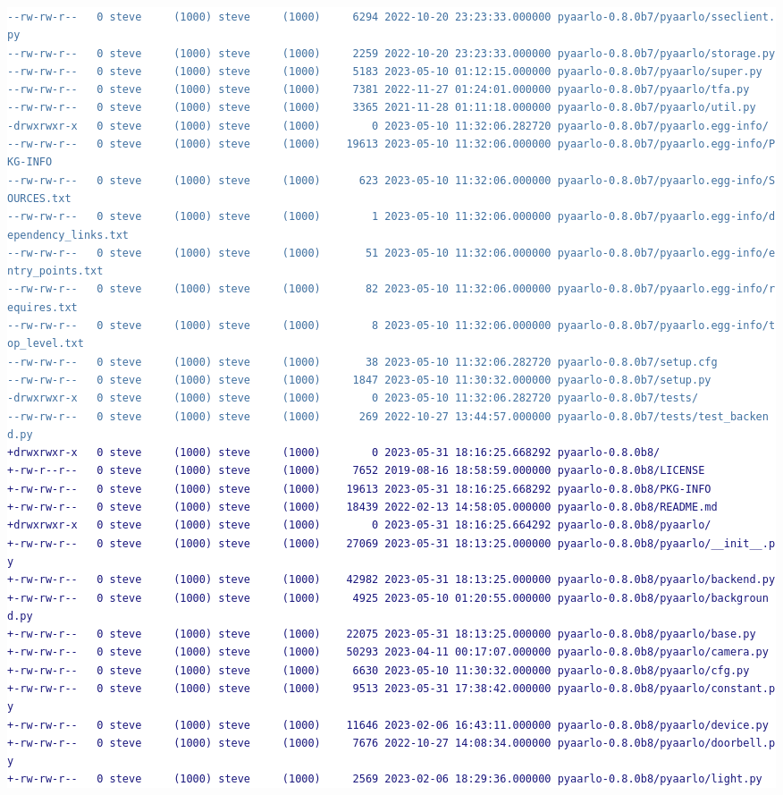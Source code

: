```diff
--rw-rw-r--   0 steve     (1000) steve     (1000)     6294 2022-10-20 23:23:33.000000 pyaarlo-0.8.0b7/pyaarlo/sseclient.py
--rw-rw-r--   0 steve     (1000) steve     (1000)     2259 2022-10-20 23:23:33.000000 pyaarlo-0.8.0b7/pyaarlo/storage.py
--rw-rw-r--   0 steve     (1000) steve     (1000)     5183 2023-05-10 01:12:15.000000 pyaarlo-0.8.0b7/pyaarlo/super.py
--rw-rw-r--   0 steve     (1000) steve     (1000)     7381 2022-11-27 01:24:01.000000 pyaarlo-0.8.0b7/pyaarlo/tfa.py
--rw-rw-r--   0 steve     (1000) steve     (1000)     3365 2021-11-28 01:11:18.000000 pyaarlo-0.8.0b7/pyaarlo/util.py
-drwxrwxr-x   0 steve     (1000) steve     (1000)        0 2023-05-10 11:32:06.282720 pyaarlo-0.8.0b7/pyaarlo.egg-info/
--rw-rw-r--   0 steve     (1000) steve     (1000)    19613 2023-05-10 11:32:06.000000 pyaarlo-0.8.0b7/pyaarlo.egg-info/PKG-INFO
--rw-rw-r--   0 steve     (1000) steve     (1000)      623 2023-05-10 11:32:06.000000 pyaarlo-0.8.0b7/pyaarlo.egg-info/SOURCES.txt
--rw-rw-r--   0 steve     (1000) steve     (1000)        1 2023-05-10 11:32:06.000000 pyaarlo-0.8.0b7/pyaarlo.egg-info/dependency_links.txt
--rw-rw-r--   0 steve     (1000) steve     (1000)       51 2023-05-10 11:32:06.000000 pyaarlo-0.8.0b7/pyaarlo.egg-info/entry_points.txt
--rw-rw-r--   0 steve     (1000) steve     (1000)       82 2023-05-10 11:32:06.000000 pyaarlo-0.8.0b7/pyaarlo.egg-info/requires.txt
--rw-rw-r--   0 steve     (1000) steve     (1000)        8 2023-05-10 11:32:06.000000 pyaarlo-0.8.0b7/pyaarlo.egg-info/top_level.txt
--rw-rw-r--   0 steve     (1000) steve     (1000)       38 2023-05-10 11:32:06.282720 pyaarlo-0.8.0b7/setup.cfg
--rw-rw-r--   0 steve     (1000) steve     (1000)     1847 2023-05-10 11:30:32.000000 pyaarlo-0.8.0b7/setup.py
-drwxrwxr-x   0 steve     (1000) steve     (1000)        0 2023-05-10 11:32:06.282720 pyaarlo-0.8.0b7/tests/
--rw-rw-r--   0 steve     (1000) steve     (1000)      269 2022-10-27 13:44:57.000000 pyaarlo-0.8.0b7/tests/test_backend.py
+drwxrwxr-x   0 steve     (1000) steve     (1000)        0 2023-05-31 18:16:25.668292 pyaarlo-0.8.0b8/
+-rw-r--r--   0 steve     (1000) steve     (1000)     7652 2019-08-16 18:58:59.000000 pyaarlo-0.8.0b8/LICENSE
+-rw-rw-r--   0 steve     (1000) steve     (1000)    19613 2023-05-31 18:16:25.668292 pyaarlo-0.8.0b8/PKG-INFO
+-rw-rw-r--   0 steve     (1000) steve     (1000)    18439 2022-02-13 14:58:05.000000 pyaarlo-0.8.0b8/README.md
+drwxrwxr-x   0 steve     (1000) steve     (1000)        0 2023-05-31 18:16:25.664292 pyaarlo-0.8.0b8/pyaarlo/
+-rw-rw-r--   0 steve     (1000) steve     (1000)    27069 2023-05-31 18:13:25.000000 pyaarlo-0.8.0b8/pyaarlo/__init__.py
+-rw-rw-r--   0 steve     (1000) steve     (1000)    42982 2023-05-31 18:13:25.000000 pyaarlo-0.8.0b8/pyaarlo/backend.py
+-rw-rw-r--   0 steve     (1000) steve     (1000)     4925 2023-05-10 01:20:55.000000 pyaarlo-0.8.0b8/pyaarlo/background.py
+-rw-rw-r--   0 steve     (1000) steve     (1000)    22075 2023-05-31 18:13:25.000000 pyaarlo-0.8.0b8/pyaarlo/base.py
+-rw-rw-r--   0 steve     (1000) steve     (1000)    50293 2023-04-11 00:17:07.000000 pyaarlo-0.8.0b8/pyaarlo/camera.py
+-rw-rw-r--   0 steve     (1000) steve     (1000)     6630 2023-05-10 11:30:32.000000 pyaarlo-0.8.0b8/pyaarlo/cfg.py
+-rw-rw-r--   0 steve     (1000) steve     (1000)     9513 2023-05-31 17:38:42.000000 pyaarlo-0.8.0b8/pyaarlo/constant.py
+-rw-rw-r--   0 steve     (1000) steve     (1000)    11646 2023-02-06 16:43:11.000000 pyaarlo-0.8.0b8/pyaarlo/device.py
+-rw-rw-r--   0 steve     (1000) steve     (1000)     7676 2022-10-27 14:08:34.000000 pyaarlo-0.8.0b8/pyaarlo/doorbell.py
+-rw-rw-r--   0 steve     (1000) steve     (1000)     2569 2023-02-06 18:29:36.000000 pyaarlo-0.8.0b8/pyaarlo/light.py
```